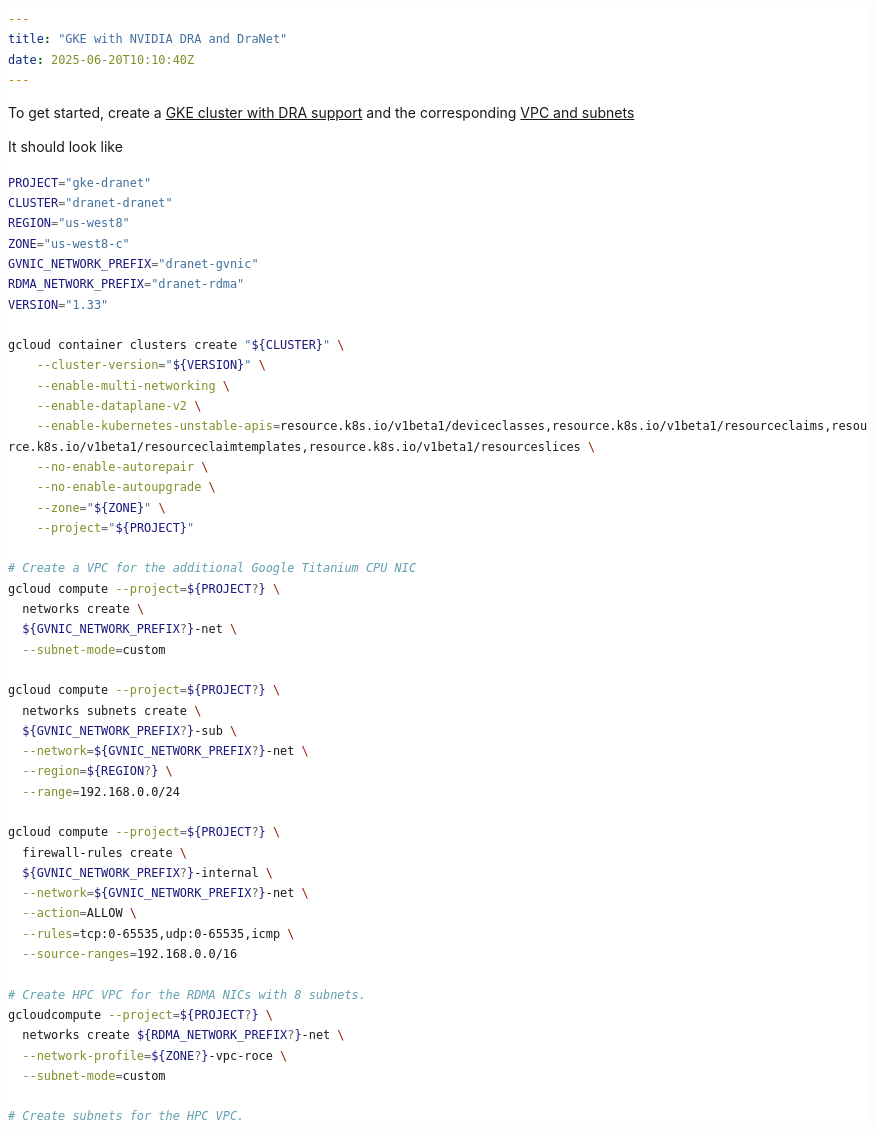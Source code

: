 ```yaml
---
title: "GKE with NVIDIA DRA and DraNet"
date: 2025-06-20T10:10:40Z
---
```



To get started, create a [GKE cluster with DRA
support](https://cloud.google.com/kubernetes-engine/docs/how-to/set-up-dra) and
the corresponding [VPC and
subnets](https://cloud.google.com/ai-hypercomputer/docs/create/gke-ai-hypercompute-custom#create-vpcs-and-subnets)

It should look like 

```sh
PROJECT="gke-dranet"
CLUSTER="dranet-dranet"
REGION="us-west8"
ZONE="us-west8-c"
GVNIC_NETWORK_PREFIX="dranet-gvnic"
RDMA_NETWORK_PREFIX="dranet-rdma"
VERSION="1.33"

gcloud container clusters create "${CLUSTER}" \
    --cluster-version="${VERSION}" \
    --enable-multi-networking \
    --enable-dataplane-v2 \
    --enable-kubernetes-unstable-apis=resource.k8s.io/v1beta1/deviceclasses,resource.k8s.io/v1beta1/resourceclaims,resource.k8s.io/v1beta1/resourceclaimtemplates,resource.k8s.io/v1beta1/resourceslices \
    --no-enable-autorepair \
    --no-enable-autoupgrade \
    --zone="${ZONE}" \
    --project="${PROJECT}"

# Create a VPC for the additional Google Titanium CPU NIC
gcloud compute --project=${PROJECT?} \
  networks create \
  ${GVNIC_NETWORK_PREFIX?}-net \
  --subnet-mode=custom

gcloud compute --project=${PROJECT?} \
  networks subnets create \
  ${GVNIC_NETWORK_PREFIX?}-sub \
  --network=${GVNIC_NETWORK_PREFIX?}-net \
  --region=${REGION?} \
  --range=192.168.0.0/24

gcloud compute --project=${PROJECT?} \
  firewall-rules create \
  ${GVNIC_NETWORK_PREFIX?}-internal \
  --network=${GVNIC_NETWORK_PREFIX?}-net \
  --action=ALLOW \
  --rules=tcp:0-65535,udp:0-65535,icmp \
  --source-ranges=192.168.0.0/16

# Create HPC VPC for the RDMA NICs with 8 subnets.
gcloudcompute --project=${PROJECT?} \
  networks create ${RDMA_NETWORK_PREFIX?}-net \
  --network-profile=${ZONE?}-vpc-roce \
  --subnet-mode=custom

# Create subnets for the HPC VPC.
```